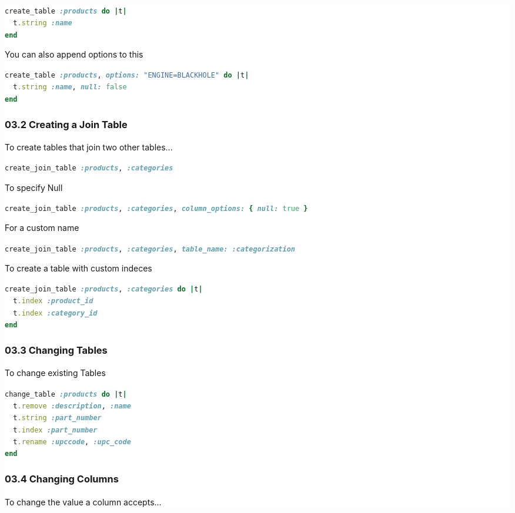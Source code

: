 ```rb
create_table :products do |t|
  t.string :name
end
```

You can also append options to this

```rb
create_table :products, options: "ENGINE=BLACKHOLE" do |t|
  t.string :name, null: false
end
```

### 03.2 Creating a Join Table

To create tables that join two other tables...

```rb
create_join_table :products, :categories
```

To specify Null

```rb
create_join_table :products, :categories, column_options: { null: true }
```

For a custom name

```rb
create_join_table :products, :categories, table_name: :categorization
```

To create a table with custom indeces

```rb
create_join_table :products, :categories do |t|
  t.index :product_id
  t.index :category_id
end
```

### 03.3 Changing Tables

To change existing Tables

```rb
change_table :products do |t|
  t.remove :description, :name
  t.string :part_number
  t.index :part_number
  t.rename :upccode, :upc_code
end
```

### 03.4 Changing Columns

To change the value a column accepts...
